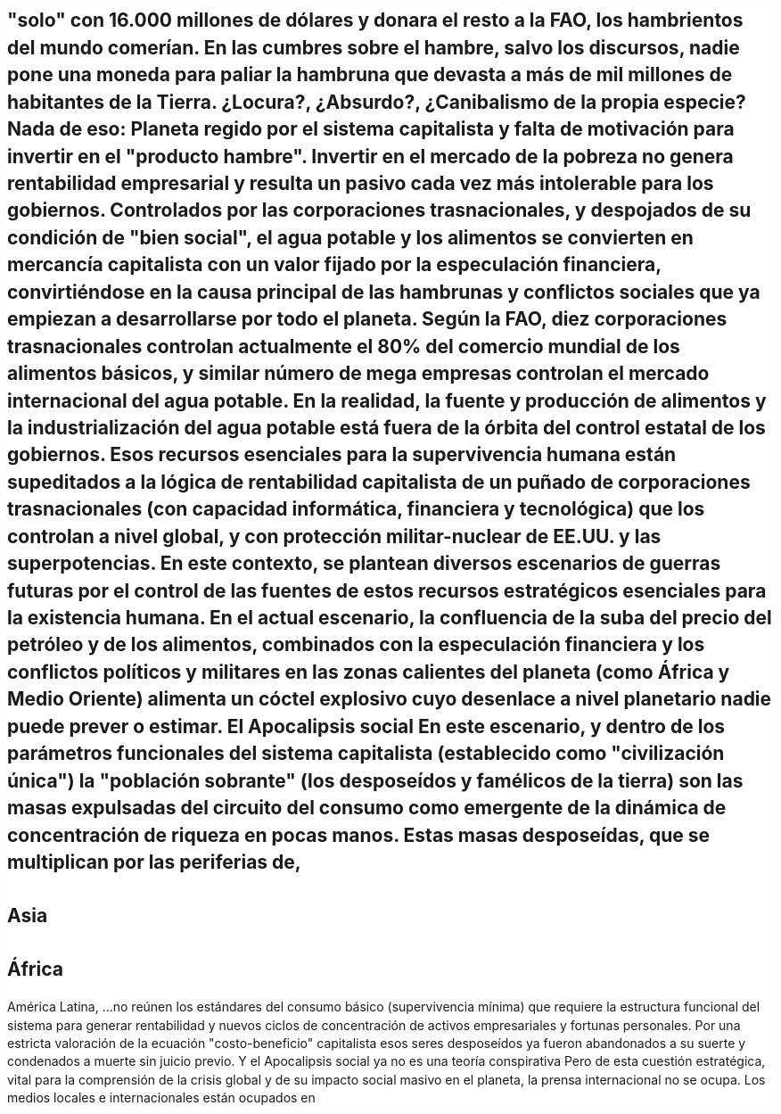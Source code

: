 "solo" con
16.000 millones de dólares y donara el resto a la FAO, los hambrientos del
mundo comerían.
En las cumbres sobre el hambre, salvo los discursos, nadie pone una moneda
para paliar la hambruna que devasta a más de mil millones de habitantes de
la Tierra.
¿Locura?, ¿Absurdo?, ¿Canibalismo de la propia especie?
Nada de
eso:
Planeta regido por el sistema capitalista y falta de motivación para
invertir en el "producto hambre".
Invertir en el mercado de la pobreza no
genera rentabilidad empresarial y resulta un pasivo cada vez más intolerable
para los gobiernos.
Controlados por las corporaciones trasnacionales, y despojados de su
condición de "bien social", el agua potable y los alimentos se convierten en
mercancía capitalista con un valor fijado por la especulación financiera,
convirtiéndose en la causa principal de las hambrunas y conflictos sociales
que ya empiezan a desarrollarse por todo el planeta.
Según la FAO, diez corporaciones trasnacionales controlan actualmente el 80%
del comercio mundial de los alimentos básicos, y similar número de mega
empresas controlan el mercado internacional
del agua potable.
En la realidad, la fuente y producción de alimentos y la industrialización
del agua potable está fuera de la órbita del control estatal de los
gobiernos.
Esos recursos esenciales para la supervivencia humana están supeditados a la
lógica de rentabilidad capitalista de un puñado de corporaciones
trasnacionales (con capacidad informática, financiera y tecnológica) que los
controlan a nivel global, y con protección militar-nuclear de EE.UU. y las
superpotencias.
En este contexto, se plantean diversos escenarios de guerras futuras por el
control de las fuentes de estos recursos estratégicos esenciales para la
existencia humana.
En el actual escenario, la confluencia de la suba del precio del petróleo y
de los alimentos, combinados con la especulación financiera y los conflictos
políticos y militares en las zonas calientes del planeta (como África y
Medio Oriente) alimenta un cóctel explosivo cuyo desenlace a nivel
planetario nadie puede prever o estimar.
El Apocalipsis social
En este escenario, y dentro de los parámetros funcionales del sistema
capitalista (establecido como "civilización única") la "población sobrante"
(los desposeídos y famélicos de la tierra) son las masas expulsadas del
circuito del consumo como emergente de la dinámica de concentración de
riqueza en pocas manos.
Estas masas desposeídas, que se multiplican por las periferias de,
-
Asia
-
África
-
América Latina,
...no reúnen los estándares del consumo básico (supervivencia
mínima) que requiere la estructura funcional del sistema para generar
rentabilidad y nuevos ciclos de concentración de activos empresariales y
fortunas personales.
Por una estricta valoración de la ecuación "costo-beneficio" capitalista
esos seres desposeídos ya fueron abandonados a su suerte y condenados a
muerte sin juicio previo.
Y el Apocalipsis social ya no es una teoría
conspirativa
Pero de esta cuestión estratégica, vital para la comprensión de la crisis
global y de su impacto social masivo en el planeta, la prensa internacional
no se ocupa. Los medios locales e internacionales están ocupados en